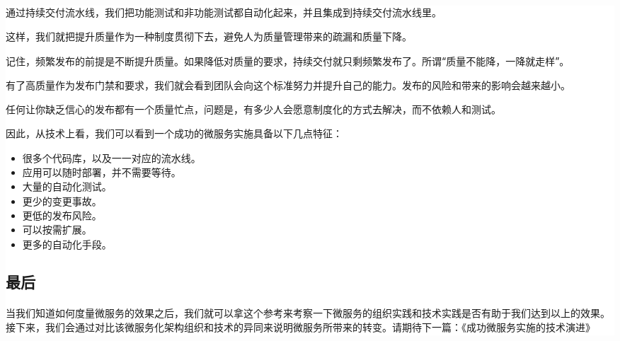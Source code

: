 通过持续交付流水线，我们把功能测试和非功能测试都自动化起来，并且集成到持续交付流水线里。

这样，我们就把提升质量作为一种制度贯彻下去，避免人为质量管理带来的疏漏和质量下降。

记住，频繁发布的前提是不断提升质量。如果降低对质量的要求，持续交付就只剩频繁发布了。所谓“质量不能降，一降就走样”。

有了高质量作为发布门禁和要求，我们就会看到团队会向这个标准努力并提升自己的能力。发布的风险和带来的影响会越来越小。

任何让你缺乏信心的发布都有一个质量忙点，问题是，有多少人会愿意制度化的方式去解决，而不依赖人和测试。

因此，从技术上看，我们可以看到一个成功的微服务实施具备以下几点特征：

- 很多个代码库，以及一一对应的流水线。
- 应用可以随时部署，并不需要等待。
- 大量的自动化测试。
- 更少的变更事故。
- 更低的发布风险。
- 可以按需扩展。
- 更多的自动化手段。

## 最后

当我们知道如何度量微服务的效果之后，我们就可以拿这个参考来考察一下微服务的组织实践和技术实践是否有助于我们达到以上的效果。接下来，我们会通过对比该微服务化架构组织和技术的异同来说明微服务所带来的转变。请期待下一篇：《成功微服务实施的技术演进》
